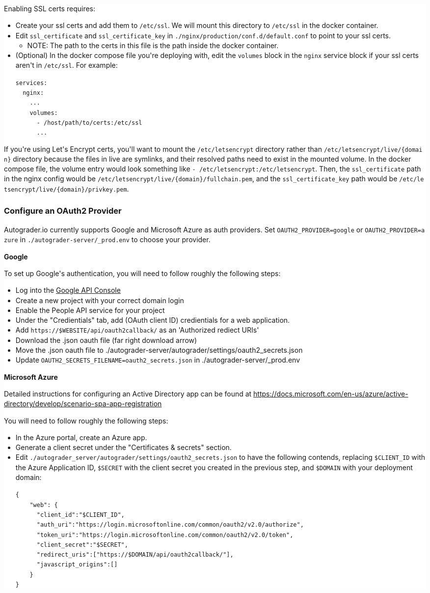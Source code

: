 Enabling SSL certs requires:
  * Create your ssl certs and add them to `/etc/ssl`. We will mount this directory to `/etc/ssl` in the docker container.
  * Edit `ssl_certificate` and `ssl_certificate_key` in  `./nginx/production/conf.d/default.conf` to point to your ssl certs.
    * NOTE: The path to the certs in this file is the path inside the docker container.
  * (Optional) In the docker compose file you're deploying with, edit the `volumes` block in the `nginx` service block if your ssl certs aren't in `/etc/ssl`. For example:
    ```
    services:
      nginx:
        ...
        volumes:
          - /host/path/to/certs:/etc/ssl
          ...
    ```
If you're using Let's Encrypt certs, you'll want to mount the `/etc/letsencrypt` directory rather than `/etc/letsencrypt/live/{domain}` directory because the files in live are symlinks, and their resolved paths need to exist in the mounted volume.
In the docker compose file, the volume entry would look something like `- /etc/letsencrypt:/etc/letsencrypt`.
Then, the `ssl_certificate` path in the nginx config would be `/etc/letsencrypt/live/{domain}/fullchain.pem`, and the `ssl_certificate_key` path would be `/etc/letsencrypt/live/{domain}/privkey.pem`.

### Configure an OAuth2 Provider
Autograder.io currently supports Google and Microsoft Azure as auth providers.
Set `OAUTH2_PROVIDER=google` or `OAUTH2_PROVIDER=azure` in
`./autograder-server/_prod.env` to choose your provider.

**Google**

To set up Google's authentication, you will need to follow roughly the following steps:

 * Log into the [Google API Console](https://console.developers.google.com)
 * Create a new project with your correct domain login
 * Enable the People API service for your project
 * Under the "Credientials" tab, add (OAuth client ID) credientials for a web application.
 * Add `https://$WEBSITE/api/oauth2callback/` as an 'Authorized rediect URIs'
 * Download the .json oauth file (far right download arrow)
 * Move the .json oauth file to ./autograder-server/autograder/settings/oauth2_secrets.json
 * Update `OAUTH2_SECRETS_FILENAME=oauth2_secrets.json` in ./autograder-server/_prod.env

**Microsoft Azure**

Detailed instructions for configuring an Active Directory app can be found at
https://docs.microsoft.com/en-us/azure/active-directory/develop/scenario-spa-app-registration

You will need to follow roughly the following steps:

* In the Azure portal, create an Azure app.
* Generate a client secret under the "Certificates & secrets" section.
* Edit `./autograder_server/autograder/settings/oauth2_secrets.json` to have
  the following contends, replacing `$CLIENT_ID` with the Azure Application ID,
  `$SECRET` with the client secret you created in the previous step, and `$DOMAIN`
  with your deployment domain:
  ```
  {
      "web": {
        "client_id":"$CLIENT_ID",
        "auth_uri":"https://login.microsoftonline.com/common/oauth2/v2.0/authorize",
        "token_uri":"https://login.microsoftonline.com/common/oauth2/v2.0/token",
        "client_secret":"$SECRET",
        "redirect_uris":["https://$DOMAIN/api/oauth2callback/"],
        "javascript_origins":[]
      }
  }
  ```